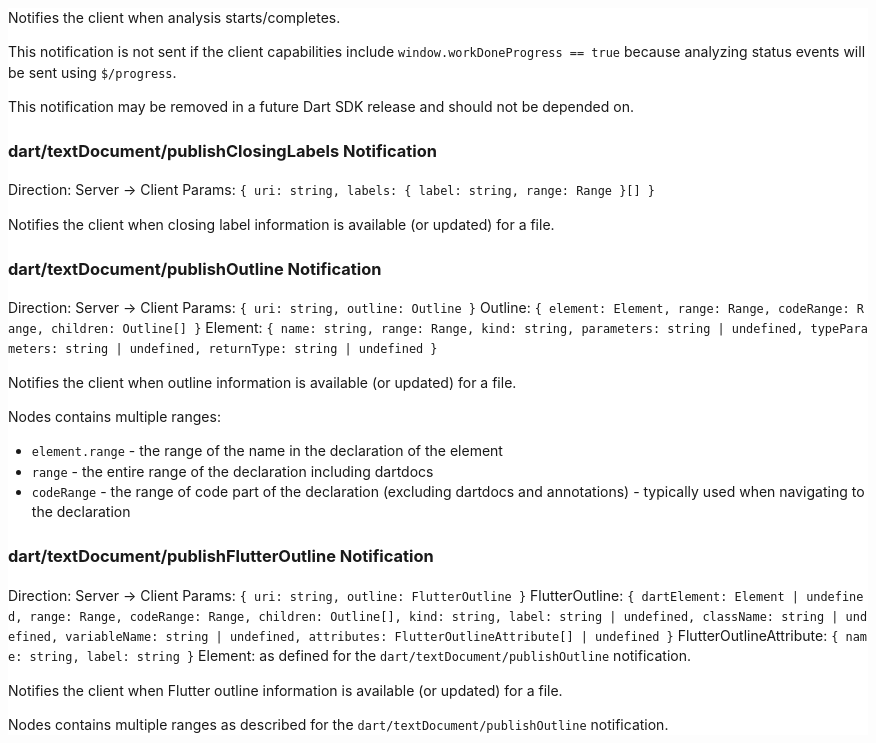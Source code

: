 Notifies the client when analysis starts/completes.

This notification is not sent if the client capabilities include `window.workDoneProgress == true` because analyzing status events will be sent using `$/progress`.

This notification may be removed in a future Dart SDK release and should not be depended on.

### dart/textDocument/publishClosingLabels Notification

Direction: Server -> Client
Params: `{ uri: string, labels: { label: string, range: Range }[] }`

Notifies the client when closing label information is available (or updated) for a file.

### dart/textDocument/publishOutline Notification

Direction: Server -> Client
Params: `{ uri: string, outline: Outline }`
Outline: `{ element: Element, range: Range, codeRange: Range, children: Outline[] }`
Element: `{ name: string, range: Range, kind: string, parameters: string | undefined, typeParameters: string | undefined, returnType: string | undefined }`

Notifies the client when outline information is available (or updated) for a file.

Nodes contains multiple ranges:

- `element.range` - the range of the name in the declaration of the element
- `range` - the entire range of the declaration including dartdocs
- `codeRange` - the range of code part of the declaration (excluding dartdocs and annotations) - typically used when navigating to the declaration

### dart/textDocument/publishFlutterOutline Notification

Direction: Server -> Client
Params: `{ uri: string, outline: FlutterOutline }`
FlutterOutline: `{ dartElement: Element | undefined, range: Range, codeRange: Range, children: Outline[], kind: string, label: string | undefined, className: string | undefined, variableName: string | undefined, attributes: FlutterOutlineAttribute[] | undefined }`
FlutterOutlineAttribute: `{ name: string, label: string }`
Element: as defined for the `dart/textDocument/publishOutline` notification.

Notifies the client when Flutter outline information is available (or updated) for a file.

Nodes contains multiple ranges as described for the `dart/textDocument/publishOutline` notification.
